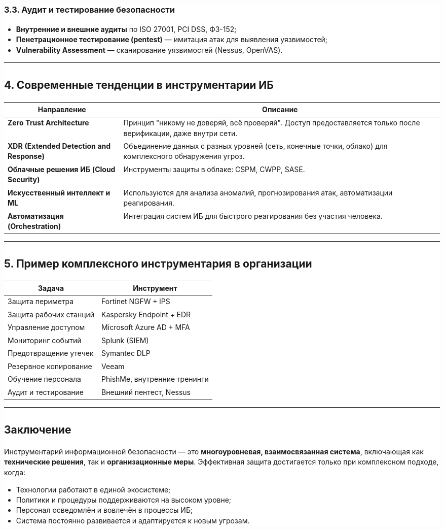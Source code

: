 ### 3.3. Аудит и тестирование безопасности
- **Внутренние и внешние аудиты** по ISO 27001, PCI DSS, ФЗ-152;
- **Пенетрационное тестирование (pentest)** — имитация атак для выявления уязвимостей;
- **Vulnerability Assessment** — сканирование уязвимостей (Nessus, OpenVAS).

---

## 4. Современные тенденции в инструментарии ИБ

| Направление | Описание |
|-----------|--------|
| **Zero Trust Architecture** | Принцип "никому не доверяй, всё проверяй". Доступ предоставляется только после верификации, даже внутри сети. |
| **XDR (Extended Detection and Response)** | Объединение данных с разных уровней (сеть, конечные точки, облако) для комплексного обнаружения угроз. |
| **Облачные решения ИБ (Cloud Security)** | Инструменты защиты в облаке: CSPM, CWPP, SASE. |
| **Искусственный интеллект и ML** | Используются для анализа аномалий, прогнозирования атак, автоматизации реагирования. |
| **Автоматизация (Orchestration)** | Интеграция систем ИБ для быстрого реагирования без участия человека. |

---
## 5. Пример комплексного инструментария в организации

| Задача | Инструмент |
|-------|-----------|
| Защита периметра | Fortinet NGFW + IPS |
| Защита рабочих станций | Kaspersky Endpoint + EDR |
| Управление доступом | Microsoft Azure AD + MFA |
| Мониторинг событий | Splunk (SIEM) |
| Предотвращение утечек | Symantec DLP |
| Резервное копирование | Veeam |
| Обучение персонала | PhishMe, внутренние тренинги |
| Аудит и тестирование | Внешний пентест, Nessus |

---
## Заключение
Инструментарий информационной безопасности — это **многоуровневая, взаимосвязанная система**, включающая как **технические решения**, так и **организационные меры**. Эффективная защита достигается только при комплексном подходе, когда:

- Технологии работают в единой экосистеме;
- Политики и процедуры поддерживаются на высоком уровне;
- Персонал осведомлён и вовлечён в процессы ИБ;
- Система постоянно развивается и адаптируется к новым угрозам.